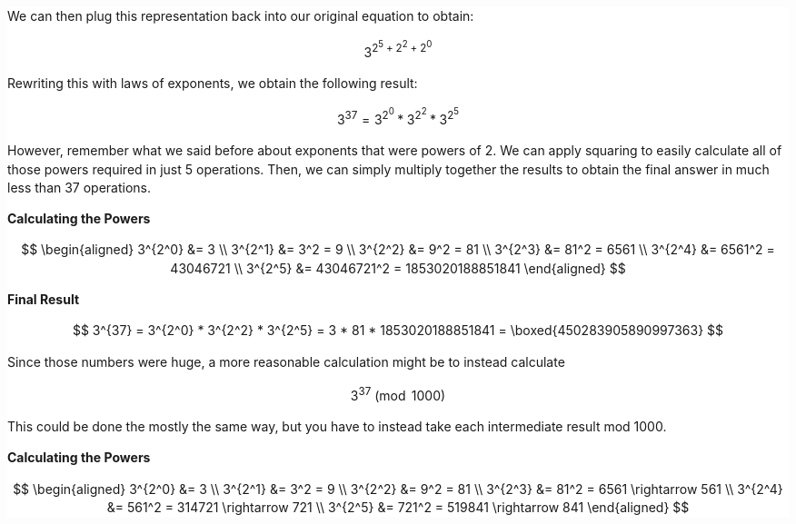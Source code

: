 We can then plug this representation back into our original equation to obtain:

$$
3^{2^5 + 2^2 + 2^0}
$$

Rewriting this with laws of exponents, we obtain the following result:

$$
3^{37} = 3^{2^0} * 3^{2^2} * 3^{2^5}
$$

However, remember what we said before about exponents that were powers of $2$. We can apply squaring to easily calculate all of those powers required in just $5$ operations. Then, we can simply multiply together the results to obtain the final answer in much less than $37$ operations.

**Calculating the Powers**

$$
\begin{aligned}
3^{2^0} &= 3 \\
3^{2^1} &= 3^2 = 9 \\
3^{2^2} &= 9^2 = 81 \\
3^{2^3} &= 81^2 = 6561 \\
3^{2^4} &= 6561^2 = 43046721 \\
3^{2^5} &= 43046721^2 = 1853020188851841
\end{aligned}
$$

**Final Result**

$$
3^{37} = 3^{2^0} * 3^{2^2} * 3^{2^5} = 3 * 81 * 1853020188851841 = \boxed{450283905890997363}
$$

Since those numbers were huge, a more reasonable calculation might be to instead calculate 

$$
3^{37} \pmod{1000}
$$

This could be done the mostly the same way, but you have to instead take each intermediate result mod $1000$.

**Calculating the Powers**

$$
\begin{aligned}
3^{2^0} &= 3 \\
3^{2^1} &= 3^2 = 9 \\
3^{2^2} &= 9^2 = 81 \\
3^{2^3} &= 81^2 = 6561 \rightarrow 561 \\
3^{2^4} &= 561^2 = 314721 \rightarrow 721 \\
3^{2^5} &= 721^2 = 519841 \rightarrow 841
\end{aligned}
$$

